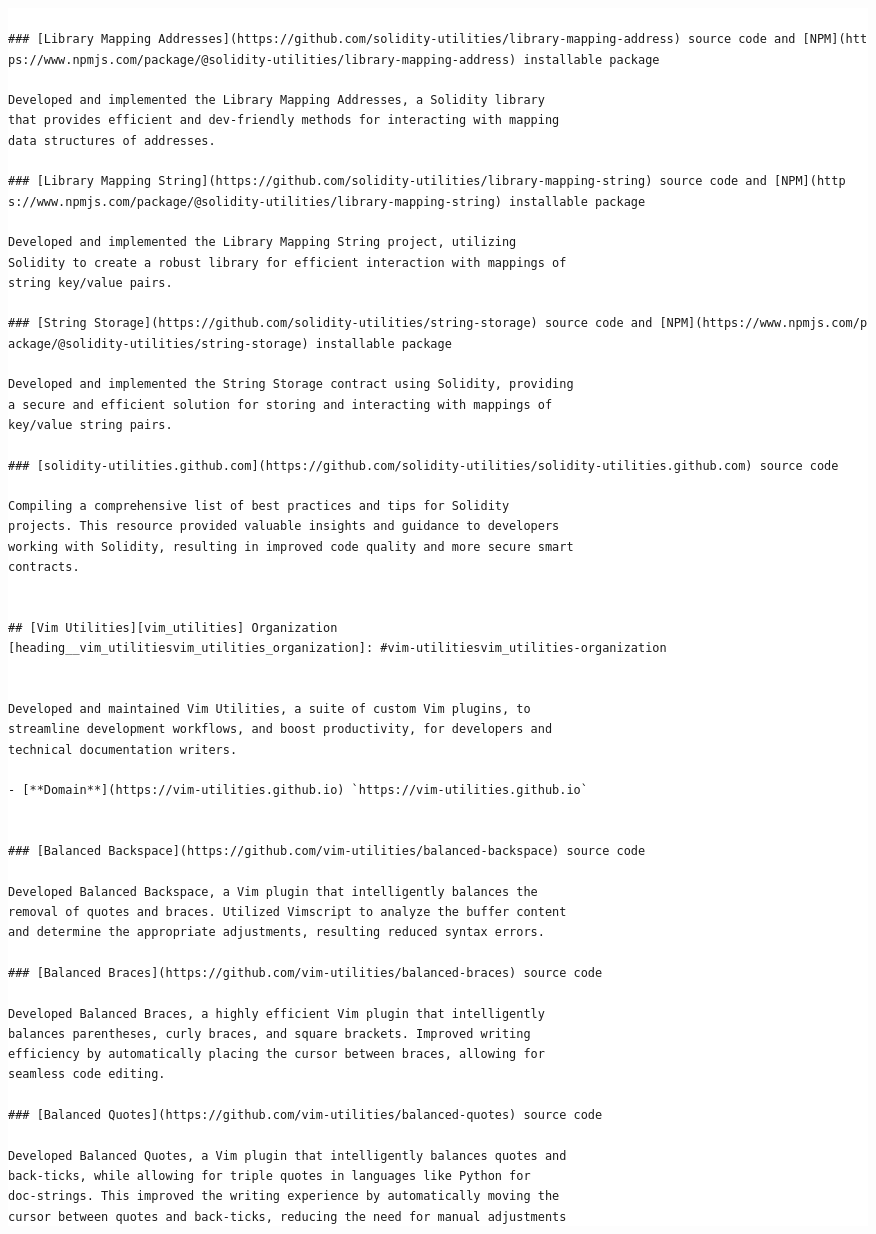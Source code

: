 ```

### [Library Mapping Addresses](https://github.com/solidity-utilities/library-mapping-address) source code and [NPM](https://www.npmjs.com/package/@solidity-utilities/library-mapping-address) installable package

Developed and implemented the Library Mapping Addresses, a Solidity library
that provides efficient and dev-friendly methods for interacting with mapping
data structures of addresses.

### [Library Mapping String](https://github.com/solidity-utilities/library-mapping-string) source code and [NPM](https://www.npmjs.com/package/@solidity-utilities/library-mapping-string) installable package

Developed and implemented the Library Mapping String project, utilizing
Solidity to create a robust library for efficient interaction with mappings of
string key/value pairs.

### [String Storage](https://github.com/solidity-utilities/string-storage) source code and [NPM](https://www.npmjs.com/package/@solidity-utilities/string-storage) installable package

Developed and implemented the String Storage contract using Solidity, providing
a secure and efficient solution for storing and interacting with mappings of
key/value string pairs.

### [solidity-utilities.github.com](https://github.com/solidity-utilities/solidity-utilities.github.com) source code

Compiling a comprehensive list of best practices and tips for Solidity
projects. This resource provided valuable insights and guidance to developers
working with Solidity, resulting in improved code quality and more secure smart
contracts.


## [Vim Utilities][vim_utilities] Organization
[heading__vim_utilitiesvim_utilities_organization]: #vim-utilitiesvim_utilities-organization


Developed and maintained Vim Utilities, a suite of custom Vim plugins, to
streamline development workflows, and boost productivity, for developers and
technical documentation writers.

- [**Domain**](https://vim-utilities.github.io) `https://vim-utilities.github.io`


### [Balanced Backspace](https://github.com/vim-utilities/balanced-backspace) source code

Developed Balanced Backspace, a Vim plugin that intelligently balances the
removal of quotes and braces. Utilized Vimscript to analyze the buffer content
and determine the appropriate adjustments, resulting reduced syntax errors.

### [Balanced Braces](https://github.com/vim-utilities/balanced-braces) source code

Developed Balanced Braces, a highly efficient Vim plugin that intelligently
balances parentheses, curly braces, and square brackets. Improved writing
efficiency by automatically placing the cursor between braces, allowing for
seamless code editing.

### [Balanced Quotes](https://github.com/vim-utilities/balanced-quotes) source code

Developed Balanced Quotes, a Vim plugin that intelligently balances quotes and
back-ticks, while allowing for triple quotes in languages like Python for
doc-strings. This improved the writing experience by automatically moving the
cursor between quotes and back-ticks, reducing the need for manual adjustments
```

[heading__various_technical_skills_and_training_i_have_amassed]: #various-technical-skills-and-training-i-have-amassed
[heading__commercial_entities_and_nonprofits]: #commercial-entities-and-nonprofits
[heading__digital_mercenaries_llc]: #digital-mercenaries-llc
[heading__opentensor]: #opentensor
[heading__bored_box]: #bored-box
[heading__viewerc721httpsetherscanioaddress0xc6b2675f484931ca7d3771881ef7bd28c51dd00acode_source_code]: #viewerc721httpsetherscanioaddress0xc6b2675f484931ca7d3771881ef7bd28c51dd00acode-source-code
[heading__tor_project]: #tor-project
[heading__free_and_open_source_organizations_i_administrate]: #free-and-open-source-organizations-i-administrate
[heading__52_for_peer_review52forpeerreview_organization_and_websitehttpsgithubcom52forpeerreview52forpeerreviewgithubio]: #52-for-peer-review52forpeerreview-organization-and-websitehttpsgithubcom52forpeerreview52forpeerreviewgithubio
[heading__awk_utilitiesawk_utilities_organization]: #awk-utilitiesawk_utilities-organization
[heading__bash_utilitiesbash_utilities_organization]: #bash-utilitiesbash_utilities-organization
[heading__c_language_utilitiesclang_utilities_organization]: #c-language-utilitiesclang_utilities-organization
[heading__development_tutorialsdevelopment_tutorials_organization]: #development-tutorialsdevelopment_tutorials-organization
[heading__github_actions_utilitiesgha_utilities]: #github-actions-utilitiesgha_utilities
[heading__sass_buildhttpsgithubcomghautilitiessassbuild_source_code_and_marketplacehttpsgithubcommarketplaceactionssassbuild_cicd_integration]: #sass-buildhttpsgithubcomghautilitiessassbuild-source-code-and-marketplacehttpsgithubcommarketplaceactionssassbuild-cicd-integration
[heading__git_utilitiesgit_utilities_organization]: #git-utilitiesgit_utilities-organization
[heading__github_utilitiesgithub_utilities_organization]: #github-utilitiesgithub_utilities-organization
[heading__install_linux_guidesinstall_linux_guides]: #install-linux-guidesinstall_linux_guides
[heading__usb_uefi_compatiblehttpsgithubcominstalllinuxguidesusbueficompatible_source_code_and_websitehttpsinstalllinuxguidesgithubiousbueficompatible]: #usb-uefi-compatiblehttpsgithubcominstalllinuxguidesusbueficompatible-source-code-and-websitehttpsinstalllinuxguidesgithubiousbueficompatible
[heading__javascript_utilitiesjavascript_utilities]: #javascript-utilitiesjavascript_utilities
[heading__guarded_set_intervalhttpsgithubcomjavascriptutilitiesguardedsetinterval_source_code_and_npmhttpswwwnpmjscompackagejavascriptutilitiesguardedsetinterval_installable_package]: #guarded-set-intervalhttpsgithubcomjavascriptutilitiesguardedsetinterval-source-code-and-npmhttpswwwnpmjscompackagejavascriptutilitiesguardedsetinterval-installable-package
[heading__iterator_cascade_callbackshttpsgithubcomjavascriptutilitiesiteratorcascadecallbacks_source_code_and_npmhttpswwwnpmjscompackagejavascriptutilitiesiteratorcascadecallbacks_package]: #iterator-cascade-callbackshttpsgithubcomjavascriptutilitiesiteratorcascadecallbacks-source-code-and-npmhttpswwwnpmjscompackagejavascriptutilitiesiteratorcascadecallbacks-package
[heading__kivy_utilitieskivy_utilities_organization]: #kivy-utilitieskivy_utilities-organization
[heading__liquid_utilitiesliquid_utilities_organization]: #liquid-utilitiesliquid_utilities-organization
[heading__twitter_timelinehttpsgithubcomliquidutilitiestwittertimeline_source_code_and_websitehttpsliquidutilitiesgithubiotwittertimeline]: #twitter-timelinehttpsgithubcomliquidutilitiestwittertimeline-source-code-and-websitehttpsliquidutilitiesgithubiotwittertimeline
[heading__network_utilitiesnetwork_utilities_organization]: #network-utilitiesnetwork_utilities-organization
[heading__paranoid_linuxparanoid_linux_organization]: #paranoid-linuxparanoid_linux-organization
[heading__rpi_raspberry_pi_curiousrpi_curious_organization]: #rpi-raspberry-pi-curiousrpi_curious-organization
[heading__rust_utilitiesrust_utilities_organization]: #rust-utilitiesrust_utilities-organization
[heading__github]: #github
[heading__repositoriess0ands0__repositories__sources_i_maintain]: #repositoriess0ands0__repositories__sources-i-maintain
[heading__3d_printinghttpsgithubcoms0ands03d_printing_source_code_and_websitehttpss0ands0githubio3d_printing]: #3d-printinghttpsgithubcoms0ands03d_printing-source-code-and-websitehttpss0ands0githubio3d_printing
[heading__repositoriess0ands0__repositories__fork_that_i_contribute_to_on_github]: #repositoriess0ands0__repositories__fork-that-i-contribute-to-on-github
[heading__gitlab]: #gitlab
[heading__repositoriess0ands0__gitlab__repositories__fork_that_i_contribute_to_on_gitlab]: #repositoriess0ands0__gitlab__repositories__fork-that-i-contribute-to-on-gitlab
[heading__miscellaneous]: #miscellaneous
[heading__stack_exchange_network]: #stack-exchange-network
[heading__android_enthusiasts_stack_exchange]: #android-enthusiasts-stack-exchange
[heading__ask_ubuntu_stack_exchange]: #ask-ubuntu-stack-exchange
[heading__bitcoin_stack_exchange]: #bitcoin-stack-exchange
[heading__code_review_stack_exchange]: #code-review-stack-exchange
[heading__cross_validated_stack_exchange]: #cross-validated-stack-exchange
[heading__ethereum_stack_exchange]: #ethereum-stack-exchange
[heading__information_security_stack_exchange]: #information-security-stack-exchange
[heading__mathematics_stack_exchange]: #mathematics-stack-exchange
[heading__raspberry_pi_stack_exchange]: #raspberry-pi-stack-exchange
[heading__server_fault]: #server-fault
[heading__stack_overflow]: #stack-overflow